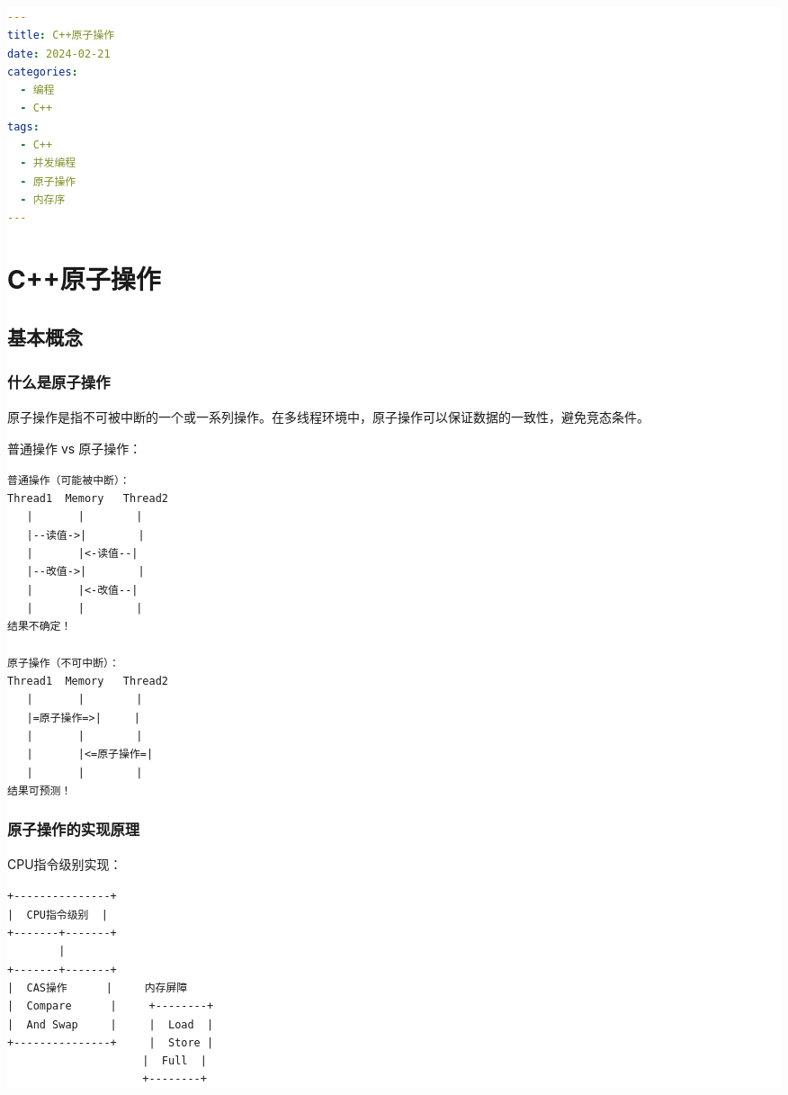 ```yaml
---
title: C++原子操作
date: 2024-02-21
categories:
  - 编程
  - C++
tags:
  - C++
  - 并发编程
  - 原子操作
  - 内存序
---
```


# C++原子操作

## 基本概念

### 什么是原子操作
原子操作是指不可被中断的一个或一系列操作。在多线程环境中，原子操作可以保证数据的一致性，避免竞态条件。

普通操作 vs 原子操作：
```
普通操作（可能被中断）：
Thread1  Memory   Thread2
   |       |        |
   |--读值->|        |
   |       |<-读值--|
   |--改值->|        |
   |       |<-改值--|
   |       |        |
结果不确定！

原子操作（不可中断）：
Thread1  Memory   Thread2
   |       |        |
   |=原子操作=>|     |
   |       |        |
   |       |<=原子操作=|
   |       |        |
结果可预测！
```

### 原子操作的实现原理

CPU指令级别实现：
```
+---------------+
|  CPU指令级别  |
+-------+-------+
        |
+-------+-------+
|  CAS操作      |     内存屏障
|  Compare      |     +--------+
|  And Swap     |     |  Load  |
+---------------+     |  Store |
                     |  Full  |
                     +--------+
```
